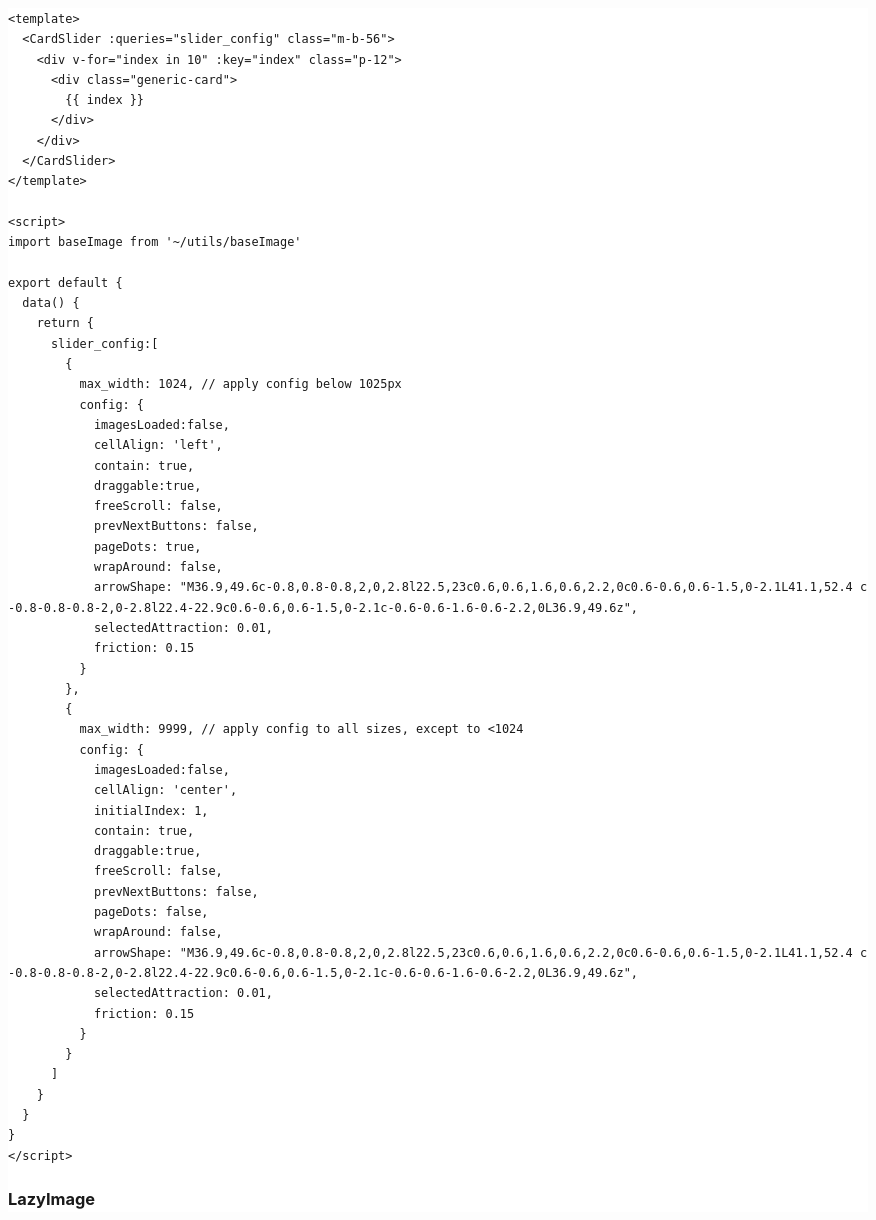 ```
<template>
  <CardSlider :queries="slider_config" class="m-b-56">
    <div v-for="index in 10" :key="index" class="p-12">
      <div class="generic-card">
        {{ index }}
      </div>
    </div>
  </CardSlider>
</template>

<script>
import baseImage from '~/utils/baseImage'

export default {
  data() {
    return {
      slider_config:[
        {
          max_width: 1024, // apply config below 1025px
          config: {
            imagesLoaded:false,
            cellAlign: 'left',
            contain: true,
            draggable:true, 
            freeScroll: false,
            prevNextButtons: false,
            pageDots: true,
            wrapAround: false,
            arrowShape: "M36.9,49.6c-0.8,0.8-0.8,2,0,2.8l22.5,23c0.6,0.6,1.6,0.6,2.2,0c0.6-0.6,0.6-1.5,0-2.1L41.1,52.4 c-0.8-0.8-0.8-2,0-2.8l22.4-22.9c0.6-0.6,0.6-1.5,0-2.1c-0.6-0.6-1.6-0.6-2.2,0L36.9,49.6z",
            selectedAttraction: 0.01,
            friction: 0.15
          }
        },
        {
          max_width: 9999, // apply config to all sizes, except to <1024
          config: {
            imagesLoaded:false,
            cellAlign: 'center',
            initialIndex: 1,
            contain: true,
            draggable:true, 
            freeScroll: false,
            prevNextButtons: false,
            pageDots: false,
            wrapAround: false,
            arrowShape: "M36.9,49.6c-0.8,0.8-0.8,2,0,2.8l22.5,23c0.6,0.6,1.6,0.6,2.2,0c0.6-0.6,0.6-1.5,0-2.1L41.1,52.4 c-0.8-0.8-0.8-2,0-2.8l22.4-22.9c0.6-0.6,0.6-1.5,0-2.1c-0.6-0.6-1.6-0.6-2.2,0L36.9,49.6z",
            selectedAttraction: 0.01,
            friction: 0.15
          }
        }
      ]
    }
  }
}
</script>
```
### LazyImage
```
```